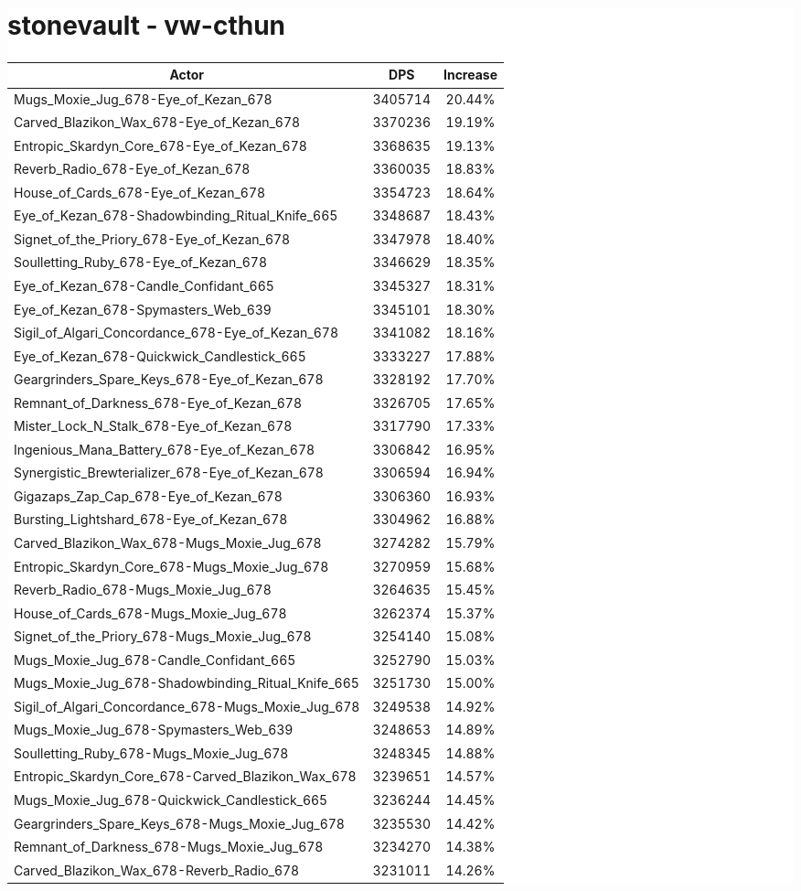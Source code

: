 # stonevault - vw-cthun
| Actor | DPS | Increase |
|---|:---:|:---:|
|Mugs_Moxie_Jug_678-Eye_of_Kezan_678|3405714|20.44%|
|Carved_Blazikon_Wax_678-Eye_of_Kezan_678|3370236|19.19%|
|Entropic_Skardyn_Core_678-Eye_of_Kezan_678|3368635|19.13%|
|Reverb_Radio_678-Eye_of_Kezan_678|3360035|18.83%|
|House_of_Cards_678-Eye_of_Kezan_678|3354723|18.64%|
|Eye_of_Kezan_678-Shadowbinding_Ritual_Knife_665|3348687|18.43%|
|Signet_of_the_Priory_678-Eye_of_Kezan_678|3347978|18.40%|
|Soulletting_Ruby_678-Eye_of_Kezan_678|3346629|18.35%|
|Eye_of_Kezan_678-Candle_Confidant_665|3345327|18.31%|
|Eye_of_Kezan_678-Spymasters_Web_639|3345101|18.30%|
|Sigil_of_Algari_Concordance_678-Eye_of_Kezan_678|3341082|18.16%|
|Eye_of_Kezan_678-Quickwick_Candlestick_665|3333227|17.88%|
|Geargrinders_Spare_Keys_678-Eye_of_Kezan_678|3328192|17.70%|
|Remnant_of_Darkness_678-Eye_of_Kezan_678|3326705|17.65%|
|Mister_Lock_N_Stalk_678-Eye_of_Kezan_678|3317790|17.33%|
|Ingenious_Mana_Battery_678-Eye_of_Kezan_678|3306842|16.95%|
|Synergistic_Brewterializer_678-Eye_of_Kezan_678|3306594|16.94%|
|Gigazaps_Zap_Cap_678-Eye_of_Kezan_678|3306360|16.93%|
|Bursting_Lightshard_678-Eye_of_Kezan_678|3304962|16.88%|
|Carved_Blazikon_Wax_678-Mugs_Moxie_Jug_678|3274282|15.79%|
|Entropic_Skardyn_Core_678-Mugs_Moxie_Jug_678|3270959|15.68%|
|Reverb_Radio_678-Mugs_Moxie_Jug_678|3264635|15.45%|
|House_of_Cards_678-Mugs_Moxie_Jug_678|3262374|15.37%|
|Signet_of_the_Priory_678-Mugs_Moxie_Jug_678|3254140|15.08%|
|Mugs_Moxie_Jug_678-Candle_Confidant_665|3252790|15.03%|
|Mugs_Moxie_Jug_678-Shadowbinding_Ritual_Knife_665|3251730|15.00%|
|Sigil_of_Algari_Concordance_678-Mugs_Moxie_Jug_678|3249538|14.92%|
|Mugs_Moxie_Jug_678-Spymasters_Web_639|3248653|14.89%|
|Soulletting_Ruby_678-Mugs_Moxie_Jug_678|3248345|14.88%|
|Entropic_Skardyn_Core_678-Carved_Blazikon_Wax_678|3239651|14.57%|
|Mugs_Moxie_Jug_678-Quickwick_Candlestick_665|3236244|14.45%|
|Geargrinders_Spare_Keys_678-Mugs_Moxie_Jug_678|3235530|14.42%|
|Remnant_of_Darkness_678-Mugs_Moxie_Jug_678|3234270|14.38%|
|Carved_Blazikon_Wax_678-Reverb_Radio_678|3231011|14.26%|